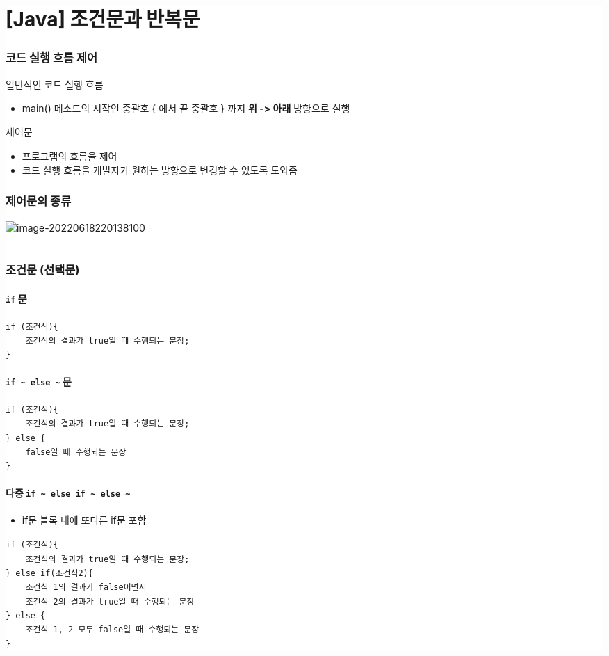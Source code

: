 # [Java] 조건문과 반복문



### 코드 실행 흐름 제어

일반적인 코드 실행 흐름

-	main() 메소드의 시작인 중괄호 { 에서 끝 중괄호 } 까지 **위 -> 아래** 방향으로 실행


제어문
-	프로그램의 흐름을 제어
-	코드 실행 흐름을 개발자가 원하는 방향으로 변경할 수 있도록 도와줌

### 제어문의 종류

<img width="400" alt="image-20220618220138100" src="https://user-images.githubusercontent.com/101630615/174440009-5b3ee2d0-6702-42de-8fbf-d860cab46216.png">



<hr>



### 조건문 (선택문)

#### ``if`` 문

```
if (조건식){
	조건식의 결과가 true일 때 수행되는 문장;
}
```



#### ``if ~ else ~`` 문

```
if (조건식){
	조건식의 결과가 true일 때 수행되는 문장;
} else { 
	false일 때 수행되는 문장
}
```



#### 다중 ``if ~ else if ~ else ~``

-	if문 블록 내에 또다른 if문 포함

```
if (조건식){
	조건식의 결과가 true일 때 수행되는 문장;
} else if(조건식2){
	조건식 1의 결과가 false이면서 
	조건식 2의 결과가 true일 때 수행되는 문장
} else { 
	조건식 1, 2 모두 false일 때 수행되는 문장
}
```
